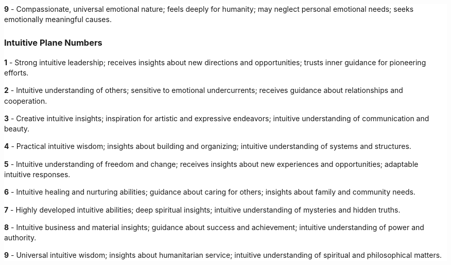 **9** - Compassionate, universal emotional nature; feels deeply for humanity; may neglect personal emotional needs; seeks emotionally meaningful causes.

### Intuitive Plane Numbers

**1** - Strong intuitive leadership; receives insights about new directions and opportunities; trusts inner guidance for pioneering efforts.

**2** - Intuitive understanding of others; sensitive to emotional undercurrents; receives guidance about relationships and cooperation.

**3** - Creative intuitive insights; inspiration for artistic and expressive endeavors; intuitive understanding of communication and beauty.

**4** - Practical intuitive wisdom; insights about building and organizing; intuitive understanding of systems and structures.

**5** - Intuitive understanding of freedom and change; receives insights about new experiences and opportunities; adaptable intuitive responses.

**6** - Intuitive healing and nurturing abilities; guidance about caring for others; insights about family and community needs.

**7** - Highly developed intuitive abilities; deep spiritual insights; intuitive understanding of mysteries and hidden truths.

**8** - Intuitive business and material insights; guidance about success and achievement; intuitive understanding of power and authority.

**9** - Universal intuitive wisdom; insights about humanitarian service; intuitive understanding of spiritual and philosophical matters.
